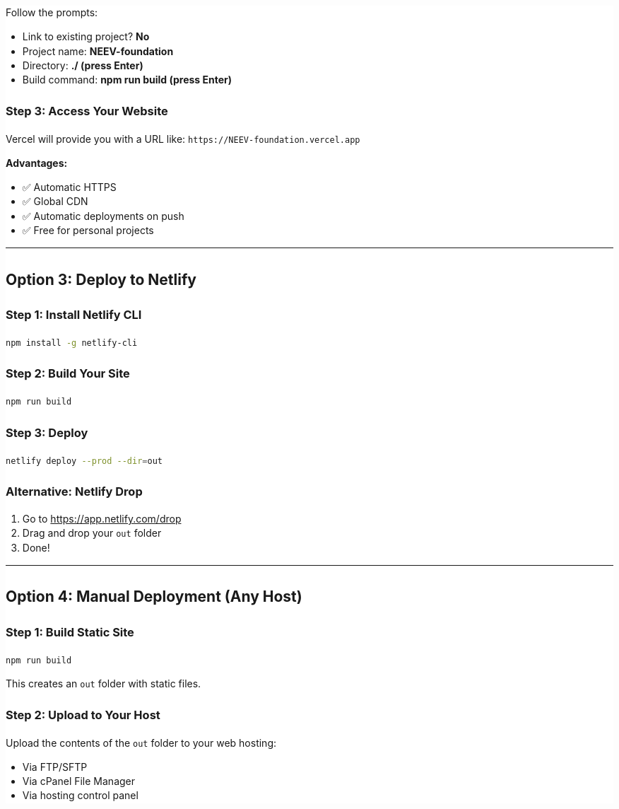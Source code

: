 Follow the prompts:
- Link to existing project? **No**
- Project name: **NEEV-foundation**
- Directory: **./  (press Enter)**
- Build command: **npm run build (press Enter)**

### Step 3: Access Your Website
Vercel will provide you with a URL like:
`https://NEEV-foundation.vercel.app`

**Advantages:**
- ✅ Automatic HTTPS
- ✅ Global CDN
- ✅ Automatic deployments on push
- ✅ Free for personal projects

---

## Option 3: Deploy to Netlify

### Step 1: Install Netlify CLI
```bash
npm install -g netlify-cli
```

### Step 2: Build Your Site
```bash
npm run build
```

### Step 3: Deploy
```bash
netlify deploy --prod --dir=out
```

### Alternative: Netlify Drop
1. Go to https://app.netlify.com/drop
2. Drag and drop your `out` folder
3. Done!

---

## Option 4: Manual Deployment (Any Host)

### Step 1: Build Static Site
```bash
npm run build
```
This creates an `out` folder with static files.

### Step 2: Upload to Your Host
Upload the contents of the `out` folder to your web hosting:
- Via FTP/SFTP
- Via cPanel File Manager
- Via hosting control panel

